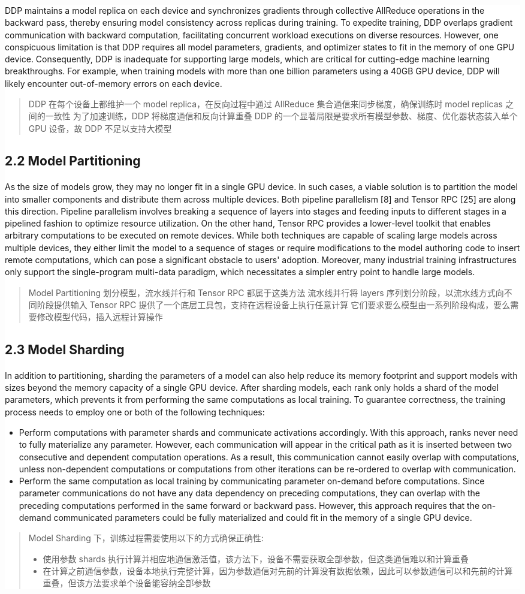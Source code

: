 DDP maintains a model replica on each device and synchronizes gradients through collective AllReduce operations in the backward pass, thereby ensuring model consistency across replicas during training. To expedite training, DDP overlaps gradient communication with backward computation, facilitating concurrent workload executions on diverse resources. However, one conspicuous limitation is that DDP requires all model parameters, gradients, and optimizer states to fit in the memory of one GPU device. Consequently, DDP is inadequate for supporting large models, which are critical for cutting-edge machine learning breakthroughs. For example, when training models with more than one billion parameters using a 40GB GPU device, DDP will likely encounter out-of-memory errors on each device.
>  DDP 在每个设备上都维护一个 model replica，在反向过程中通过 AllReduce 集合通信来同步梯度，确保训练时 model replicas 之间的一致性
>  为了加速训练，DDP 将梯度通信和反向计算重叠
>  DDP 的一个显著局限是要求所有模型参数、梯度、优化器状态装入单个 GPU 设备，故 DDP 不足以支持大模型

## 2.2 Model Partitioning
As the size of models grow, they may no longer fit in a single GPU device. In such cases, a viable solution is to partition the model into smaller components and distribute them across multiple devices. Both pipeline parallelism [8] and Tensor RPC [25] are along this direction. Pipeline parallelism involves breaking a sequence of layers into stages and feeding inputs to different stages in a pipelined fashion to optimize resource utilization. On the other hand, Tensor RPC provides a lower-level toolkit that enables arbitrary computations to be executed on remote devices. While both techniques are capable of scaling large models across multiple devices, they either limit the model to a sequence of stages or require modifications to the model authoring code to insert remote computations, which can pose a significant obstacle to users' adoption. Moreover, many industrial training infrastructures only support the single-program multi-data paradigm, which necessitates a simpler entry point to handle large models.
>  Model Partitioning 划分模型，流水线并行和 Tensor RPC 都属于这类方法
>  流水线并行将 layers 序列划分阶段，以流水线方式向不同阶段提供输入
>  Tensor RPC 提供了一个底层工具包，支持在远程设备上执行任意计算
>  它们要求要么模型由一系列阶段构成，要么需要修改模型代码，插入远程计算操作

## 2.3 Model Sharding
In addition to partitioning, sharding the parameters of a model can also help reduce its memory footprint and support models with sizes beyond the memory capacity of a single GPU device. After sharding models, each rank only holds a shard of the model parameters, which prevents it from performing the same computations as local training. To guarantee correctness, the training process needs to employ one or both of the following techniques:

- Perform computations with parameter shards and communicate activations accordingly. With this approach, ranks never need to fully materialize any parameter. However, each communication will appear in the critical path as it is inserted between two consecutive and dependent computation operations. As a result, this communication cannot easily overlap with computations, unless non-dependent computations or computations from other iterations can be re-ordered to overlap with communication.
- Perform the same computation as local training by communicating parameter on-demand before computations. Since parameter communications do not have any data dependency on preceding computations, they can overlap with the preceding computations performed in the same forward or backward pass. However, this approach requires that the on-demand communicated parameters could be fully materialized and could fit in the memory of a single GPU device.

>  Model Sharding 下，训练过程需要使用以下的方式确保正确性:
>  - 使用参数 shards 执行计算并相应地通信激活值，该方法下，设备不需要获取全部参数，但这类通信难以和计算重叠
>  - 在计算之前通信参数，设备本地执行完整计算，因为参数通信对先前的计算没有数据依赖，因此可以参数通信可以和先前的计算重叠，但该方法要求单个设备能容纳全部参数
